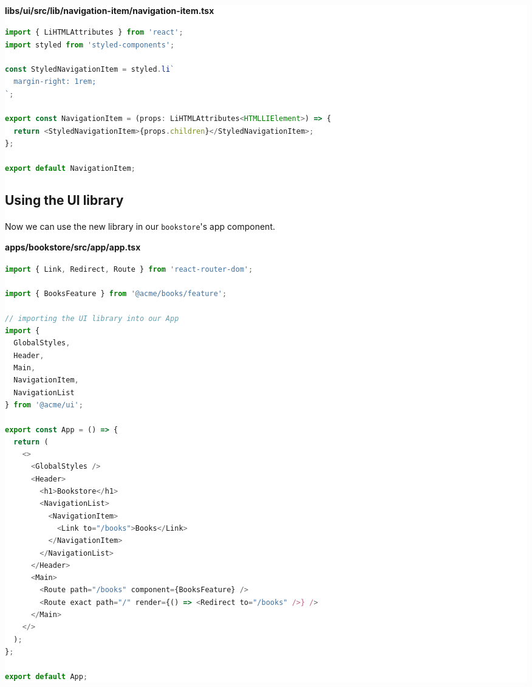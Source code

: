 **libs/ui/src/lib/navigation-item/navigation-item.tsx**

```typescript
import { LiHTMLAttributes } from 'react';
import styled from 'styled-components';

const StyledNavigationItem = styled.li`
  margin-right: 1rem;
`;

export const NavigationItem = (props: LiHTMLAttributes<HTMLLIElement>) => {
  return <StyledNavigationItem>{props.children}</StyledNavigationItem>;
};

export default NavigationItem;
```

## Using the UI library

Now we can use the new library in our `bookstore`'s app component.

**apps/bookstore/src/app/app.tsx**

```typescript
import { Link, Redirect, Route } from 'react-router-dom';

import { BooksFeature } from '@acme/books/feature';

// importing the UI library into our App
import {
  GlobalStyles,
  Header,
  Main,
  NavigationItem,
  NavigationList
} from '@acme/ui';

export const App = () => {
  return (
    <>
      <GlobalStyles />
      <Header>
        <h1>Bookstore</h1>
        <NavigationList>
          <NavigationItem>
            <Link to="/books">Books</Link>
          </NavigationItem>
        </NavigationList>
      </Header>
      <Main>
        <Route path="/books" component={BooksFeature} />
        <Route exact path="/" render={() => <Redirect to="/books" />} />
      </Main>
    </>
  );
};

export default App;
```
